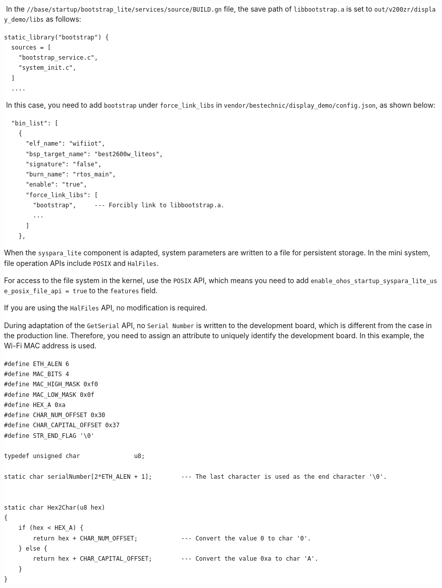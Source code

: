 ​	In the `//base/startup/bootstrap_lite/services/source/BUILD.gn` file, the save path of `libbootstrap.a` is set to `out/v200zr/display_demo/libs` as follows:

```
static_library("bootstrap") {
  sources = [
    "bootstrap_service.c",
    "system_init.c",
  ]
  ....
```

​	In this case, you need to add `bootstrap` under `force_link_libs` in `vendor/bestechnic/display_demo/config.json`, as shown below:

```
  "bin_list": [
    {
      "elf_name": "wifiiot",
      "bsp_target_name": "best2600w_liteos",
      "signature": "false",
      "burn_name": "rtos_main",
      "enable": "true",
      "force_link_libs": [
        "bootstrap",	 --- Forcibly link to libbootstrap.a.
        ...
      ]
    },
```



When the `syspara_lite` component is adapted, system parameters are written to a file for persistent storage. In the mini system, file operation APIs include `POSIX` and `HalFiles`.

For access to the file system in the kernel, use the `POSIX` API, which means you need to add `enable_ohos_startup_syspara_lite_use_posix_file_api = true` to the `features` field.

If you are using the `HalFiles` API, no modification is required.

During adaptation of the `GetSerial` API, no `Serial Number` is written to the development board, which is different from the case in the production line. Therefore, you need to assign an attribute to uniquely identify the development board. In this example, the Wi-Fi MAC address is used.

```
#define ETH_ALEN 6
#define MAC_BITS 4
#define MAC_HIGH_MASK 0xf0
#define MAC_LOW_MASK 0x0f
#define HEX_A 0xa
#define CHAR_NUM_OFFSET 0x30
#define CHAR_CAPITAL_OFFSET 0x37
#define STR_END_FLAG '\0'

typedef unsigned char               u8;

static char serialNumber[2*ETH_ALEN + 1];		 --- The last character is used as the end character '\0'.


static char Hex2Char(u8 hex)
{
    if (hex < HEX_A) {
        return hex + CHAR_NUM_OFFSET;			 --- Convert the value 0 to char '0'.
    } else {
        return hex + CHAR_CAPITAL_OFFSET;		 --- Convert the value 0xa to char 'A'.
    }
}

```